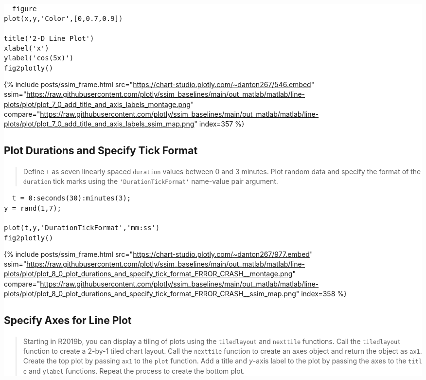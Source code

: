<pre class="mcode">
  figure
plot(x,y,'Color',[0,0.7,0.9])

title('2-D Line Plot')
xlabel('x')
ylabel('cos(5x)')
fig2plotly()
</pre>

{% include posts/ssim_frame.html 
  src="https://chart-studio.plotly.com/~danton267/546.embed" 
  ssim="https://raw.githubusercontent.com/plotly/ssim_baselines/main/out_matlab/matlab/line-plots/plot/plot_7_0_add_title_and_axis_labels_montage.png" 
  compare="https://raw.githubusercontent.com/plotly/ssim_baselines/main/out_matlab/matlab/line-plots/plot/plot_7_0_add_title_and_axis_labels_ssim_map.png" 
  index=357
%}





## Plot Durations and Specify Tick Format

> Define `t` as seven linearly spaced `duration` values between 0 and 3 minutes. Plot random data and specify the format of the `duration` tick marks using the `'DurationTickFormat'` name-value pair argument.

<pre class="mcode">
  t = 0:seconds(30):minutes(3);
y = rand(1,7);

plot(t,y,'DurationTickFormat','mm:ss')
fig2plotly()
</pre>

{% include posts/ssim_frame.html 
  src="https://chart-studio.plotly.com/~danton267/977.embed" 
  ssim="https://raw.githubusercontent.com/plotly/ssim_baselines/main/out_matlab/matlab/line-plots/plot/plot_8_0_plot_durations_and_specify_tick_format_ERROR_CRASH__montage.png" 
  compare="https://raw.githubusercontent.com/plotly/ssim_baselines/main/out_matlab/matlab/line-plots/plot/plot_8_0_plot_durations_and_specify_tick_format_ERROR_CRASH__ssim_map.png" 
  index=358
%}





## Specify Axes for Line Plot

> Starting in R2019b, you can display a tiling of plots using the `tiledlayout` and `nexttile` functions. Call the `tiledlayout` function to create a 2-by-1 tiled chart layout. Call the `nexttile` function to create an axes object and return the object as `ax1`. Create the top plot by passing `ax1` to the `plot` function. Add a title and *y*-axis label to the plot by passing the axes to the `title` and `ylabel` functions. Repeat the process to create the bottom plot.

